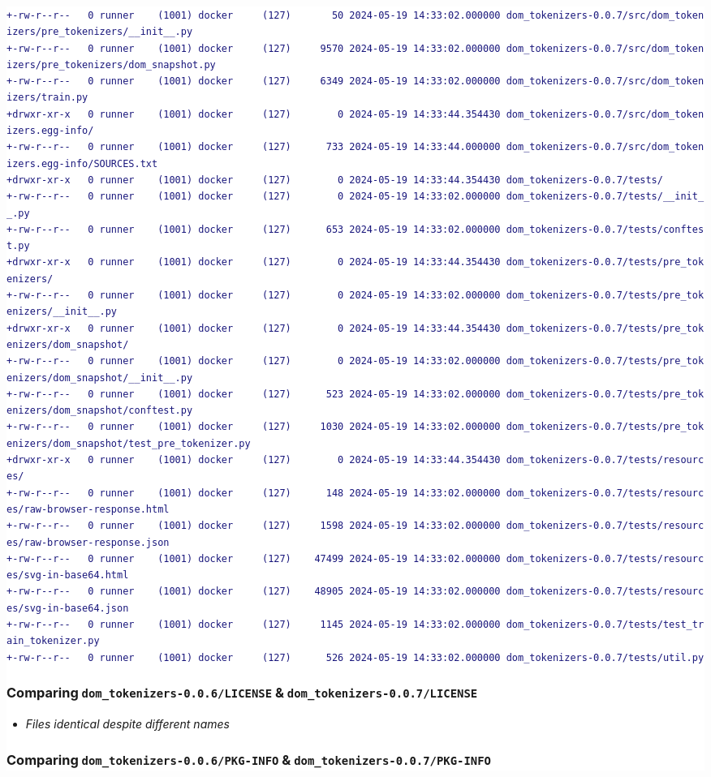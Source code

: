 ```diff
+-rw-r--r--   0 runner    (1001) docker     (127)       50 2024-05-19 14:33:02.000000 dom_tokenizers-0.0.7/src/dom_tokenizers/pre_tokenizers/__init__.py
+-rw-r--r--   0 runner    (1001) docker     (127)     9570 2024-05-19 14:33:02.000000 dom_tokenizers-0.0.7/src/dom_tokenizers/pre_tokenizers/dom_snapshot.py
+-rw-r--r--   0 runner    (1001) docker     (127)     6349 2024-05-19 14:33:02.000000 dom_tokenizers-0.0.7/src/dom_tokenizers/train.py
+drwxr-xr-x   0 runner    (1001) docker     (127)        0 2024-05-19 14:33:44.354430 dom_tokenizers-0.0.7/src/dom_tokenizers.egg-info/
+-rw-r--r--   0 runner    (1001) docker     (127)      733 2024-05-19 14:33:44.000000 dom_tokenizers-0.0.7/src/dom_tokenizers.egg-info/SOURCES.txt
+drwxr-xr-x   0 runner    (1001) docker     (127)        0 2024-05-19 14:33:44.354430 dom_tokenizers-0.0.7/tests/
+-rw-r--r--   0 runner    (1001) docker     (127)        0 2024-05-19 14:33:02.000000 dom_tokenizers-0.0.7/tests/__init__.py
+-rw-r--r--   0 runner    (1001) docker     (127)      653 2024-05-19 14:33:02.000000 dom_tokenizers-0.0.7/tests/conftest.py
+drwxr-xr-x   0 runner    (1001) docker     (127)        0 2024-05-19 14:33:44.354430 dom_tokenizers-0.0.7/tests/pre_tokenizers/
+-rw-r--r--   0 runner    (1001) docker     (127)        0 2024-05-19 14:33:02.000000 dom_tokenizers-0.0.7/tests/pre_tokenizers/__init__.py
+drwxr-xr-x   0 runner    (1001) docker     (127)        0 2024-05-19 14:33:44.354430 dom_tokenizers-0.0.7/tests/pre_tokenizers/dom_snapshot/
+-rw-r--r--   0 runner    (1001) docker     (127)        0 2024-05-19 14:33:02.000000 dom_tokenizers-0.0.7/tests/pre_tokenizers/dom_snapshot/__init__.py
+-rw-r--r--   0 runner    (1001) docker     (127)      523 2024-05-19 14:33:02.000000 dom_tokenizers-0.0.7/tests/pre_tokenizers/dom_snapshot/conftest.py
+-rw-r--r--   0 runner    (1001) docker     (127)     1030 2024-05-19 14:33:02.000000 dom_tokenizers-0.0.7/tests/pre_tokenizers/dom_snapshot/test_pre_tokenizer.py
+drwxr-xr-x   0 runner    (1001) docker     (127)        0 2024-05-19 14:33:44.354430 dom_tokenizers-0.0.7/tests/resources/
+-rw-r--r--   0 runner    (1001) docker     (127)      148 2024-05-19 14:33:02.000000 dom_tokenizers-0.0.7/tests/resources/raw-browser-response.html
+-rw-r--r--   0 runner    (1001) docker     (127)     1598 2024-05-19 14:33:02.000000 dom_tokenizers-0.0.7/tests/resources/raw-browser-response.json
+-rw-r--r--   0 runner    (1001) docker     (127)    47499 2024-05-19 14:33:02.000000 dom_tokenizers-0.0.7/tests/resources/svg-in-base64.html
+-rw-r--r--   0 runner    (1001) docker     (127)    48905 2024-05-19 14:33:02.000000 dom_tokenizers-0.0.7/tests/resources/svg-in-base64.json
+-rw-r--r--   0 runner    (1001) docker     (127)     1145 2024-05-19 14:33:02.000000 dom_tokenizers-0.0.7/tests/test_train_tokenizer.py
+-rw-r--r--   0 runner    (1001) docker     (127)      526 2024-05-19 14:33:02.000000 dom_tokenizers-0.0.7/tests/util.py
```

### Comparing `dom_tokenizers-0.0.6/LICENSE` & `dom_tokenizers-0.0.7/LICENSE`

 * *Files identical despite different names*

### Comparing `dom_tokenizers-0.0.6/PKG-INFO` & `dom_tokenizers-0.0.7/PKG-INFO`
